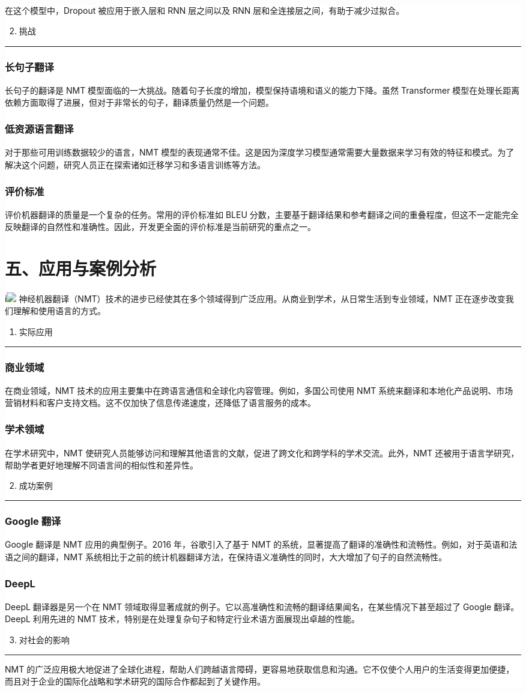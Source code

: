 在这个模型中，Dropout 被应用于嵌入层和 RNN 层之间以及 RNN 层和全连接层之间，有助于减少过拟合。

2. 挑战
-----

### 长句子翻译

长句子的翻译是 NMT 模型面临的一大挑战。随着句子长度的增加，模型保持语境和语义的能力下降。虽然 Transformer 模型在处理长距离依赖方面取得了进展，但对于非常长的句子，翻译质量仍然是一个问题。

### 低资源语言翻译

对于那些可用训练数据较少的语言，NMT 模型的表现通常不佳。这是因为深度学习模型通常需要大量数据来学习有效的特征和模式。为了解决这个问题，研究人员正在探索诸如迁移学习和多语言训练等方法。

### 评价标准

评价机器翻译的质量是一个复杂的任务。常用的评价标准如 BLEU 分数，主要基于翻译结果和参考翻译之间的重叠程度，但这不一定能完全反映翻译的自然性和准确性。因此，开发更全面的评价标准是当前研究的重点之一。

五、应用与案例分析
=========

i![](https://p3-juejin.byteimg.com/tos-cn-i-k3u1fbpfcp/b197c8664d644e94a525278496fc436e~tplv-k3u1fbpfcp-jj-mark:3024:0:0:0:q75.awebp) 神经机器翻译（NMT）技术的进步已经使其在多个领域得到广泛应用。从商业到学术，从日常生活到专业领域，NMT 正在逐步改变我们理解和使用语言的方式。

1. 实际应用
-------

### 商业领域

在商业领域，NMT 技术的应用主要集中在跨语言通信和全球化内容管理。例如，多国公司使用 NMT 系统来翻译和本地化产品说明、市场营销材料和客户支持文档。这不仅加快了信息传递速度，还降低了语言服务的成本。

### 学术领域

在学术研究中，NMT 使研究人员能够访问和理解其他语言的文献，促进了跨文化和跨学科的学术交流。此外，NMT 还被用于语言学研究，帮助学者更好地理解不同语言间的相似性和差异性。

2. 成功案例
-------

### Google 翻译

Google 翻译是 NMT 应用的典型例子。2016 年，谷歌引入了基于 NMT 的系统，显著提高了翻译的准确性和流畅性。例如，对于英语和法语之间的翻译，NMT 系统相比于之前的统计机器翻译方法，在保持语义准确性的同时，大大增加了句子的自然流畅性。

### DeepL

DeepL 翻译器是另一个在 NMT 领域取得显著成就的例子。它以高准确性和流畅的翻译结果闻名，在某些情况下甚至超过了 Google 翻译。DeepL 利用先进的 NMT 技术，特别是在处理复杂句子和特定行业术语方面展现出卓越的性能。

3. 对社会的影响
---------

NMT 的广泛应用极大地促进了全球化进程，帮助人们跨越语言障碍，更容易地获取信息和沟通。它不仅使个人用户的生活变得更加便捷，而且对于企业的国际化战略和学术研究的国际合作都起到了关键作用。
